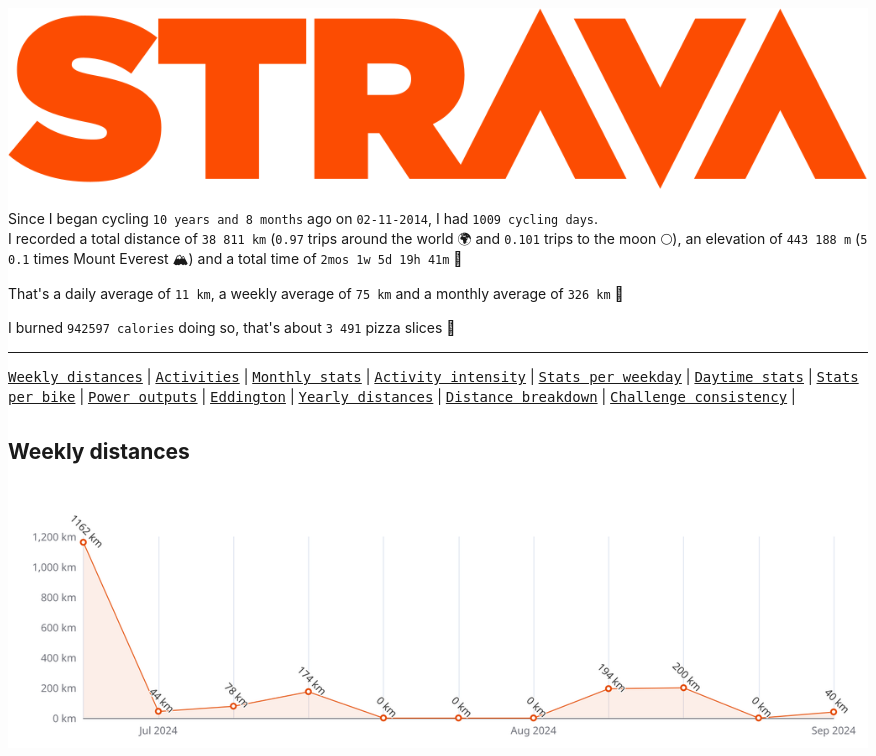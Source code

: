 <p align="center">
    <img src="public/strava.png"
         alt="Strava">
</p>

Since I began cycling `10 years and 8 months` ago on `02-11-2014`,
I had `1009 cycling days`.<br />
I recorded a total distance of `38 811 km`
(`0.97` trips around the world 🌍 and
`0.101` trips to the moon 🌕),
an elevation of `443 188 m`
(`50.1` times Mount Everest 🏔)
and a total time of `2mos 1w 5d 19h 41m` 🎉

That's a daily average of `11 km`,
a weekly average of `75 km` and a
monthly average of `326 km` 🐣

I burned `942597 calories` doing so, that's about `3 491` pizza slices 🍕

---

<kbd><a href="#weekly-distances">Weekly distances</a></kbd> |
<kbd><a href="#activities">Activities</a></kbd> |
<kbd><a href="#monthly-stats">Monthly stats</a></kbd> |
<kbd><a href="#activity-intensity">Activity intensity</a></kbd> |
<kbd><a href="#stats-per-weekday">Stats per weekday</a></kbd> |
<kbd><a href="#daytime-stats">Daytime stats</a></kbd> |
<kbd><a href="#stats-per-bike">Stats per bike</a></kbd> |
<kbd><a href="#best-power-outputs-over-time">Power outputs</a></kbd> |
<kbd><a href="#eddington-chart">Eddington</a></kbd> |
<kbd><a href="#yearly-distances">Yearly distances</a></kbd> |
<kbd><a href="#distance-breakdown">Distance breakdown</a></kbd> |
<kbd><a href="#challenge-consistency">Challenge consistency</a></kbd> |

## Weekly distances

<img src="build/charts/chart_1000_300.svg" alt="Weekly distances"/>
